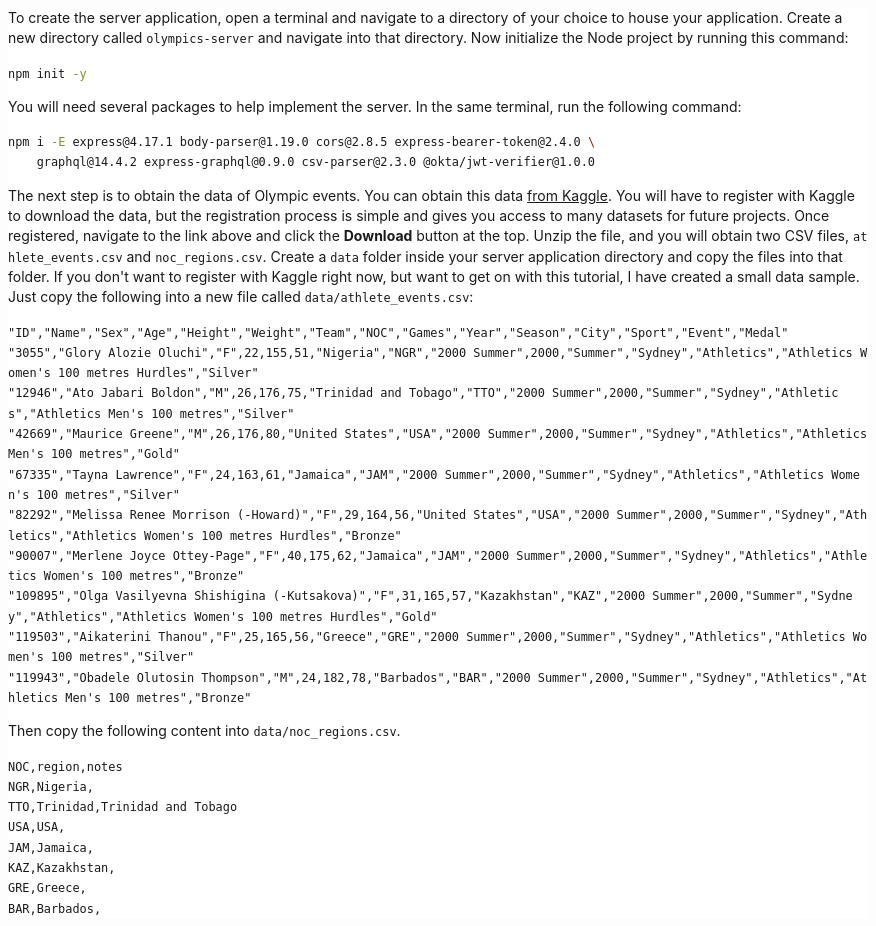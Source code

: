 To create the server application, open a terminal and navigate to a directory of your choice to house your application. Create a new directory called `olympics-server` and navigate into that directory. Now initialize the Node project by running this command:

```bash
npm init -y
```

You will need several packages to help implement the server. In the same terminal, run the following command:

```bash
npm i -E express@4.17.1 body-parser@1.19.0 cors@2.8.5 express-bearer-token@2.4.0 \
    graphql@14.4.2 express-graphql@0.9.0 csv-parser@2.3.0 @okta/jwt-verifier@1.0.0   
```

The next step is to obtain the data of Olympic events. You can obtain this data [from Kaggle](https://www.kaggle.com/heesoo37/120-years-of-olympic-history-athletes-and-results). You will have to register with Kaggle to download the data, but the registration process is simple and gives you access to many datasets for future projects. Once registered, navigate to the link above and click the **Download** button at the top. Unzip the file, and you will obtain two CSV files, `athlete_events.csv` and `noc_regions.csv`. Create a `data` folder inside your server application directory and copy the files into that folder.  If you don't want to register with Kaggle right now, but want to get on with this tutorial, I have created a small data sample. Just copy the following into a new file called `data/athlete_events.csv`:

```csv
"ID","Name","Sex","Age","Height","Weight","Team","NOC","Games","Year","Season","City","Sport","Event","Medal"
"3055","Glory Alozie Oluchi","F",22,155,51,"Nigeria","NGR","2000 Summer",2000,"Summer","Sydney","Athletics","Athletics Women's 100 metres Hurdles","Silver"
"12946","Ato Jabari Boldon","M",26,176,75,"Trinidad and Tobago","TTO","2000 Summer",2000,"Summer","Sydney","Athletics","Athletics Men's 100 metres","Silver"
"42669","Maurice Greene","M",26,176,80,"United States","USA","2000 Summer",2000,"Summer","Sydney","Athletics","Athletics Men's 100 metres","Gold"
"67335","Tayna Lawrence","F",24,163,61,"Jamaica","JAM","2000 Summer",2000,"Summer","Sydney","Athletics","Athletics Women's 100 metres","Silver"
"82292","Melissa Renee Morrison (-Howard)","F",29,164,56,"United States","USA","2000 Summer",2000,"Summer","Sydney","Athletics","Athletics Women's 100 metres Hurdles","Bronze"
"90007","Merlene Joyce Ottey-Page","F",40,175,62,"Jamaica","JAM","2000 Summer",2000,"Summer","Sydney","Athletics","Athletics Women's 100 metres","Bronze"
"109895","Olga Vasilyevna Shishigina (-Kutsakova)","F",31,165,57,"Kazakhstan","KAZ","2000 Summer",2000,"Summer","Sydney","Athletics","Athletics Women's 100 metres Hurdles","Gold"
"119503","Aikaterini Thanou","F",25,165,56,"Greece","GRE","2000 Summer",2000,"Summer","Sydney","Athletics","Athletics Women's 100 metres","Silver"
"119943","Obadele Olutosin Thompson","M",24,182,78,"Barbados","BAR","2000 Summer",2000,"Summer","Sydney","Athletics","Athletics Men's 100 metres","Bronze"
```

Then copy the following content into `data/noc_regions.csv`.

```csv
NOC,region,notes
NGR,Nigeria,
TTO,Trinidad,Trinidad and Tobago
USA,USA,
JAM,Jamaica,
KAZ,Kazakhstan,
GRE,Greece,
BAR,Barbados,
```
